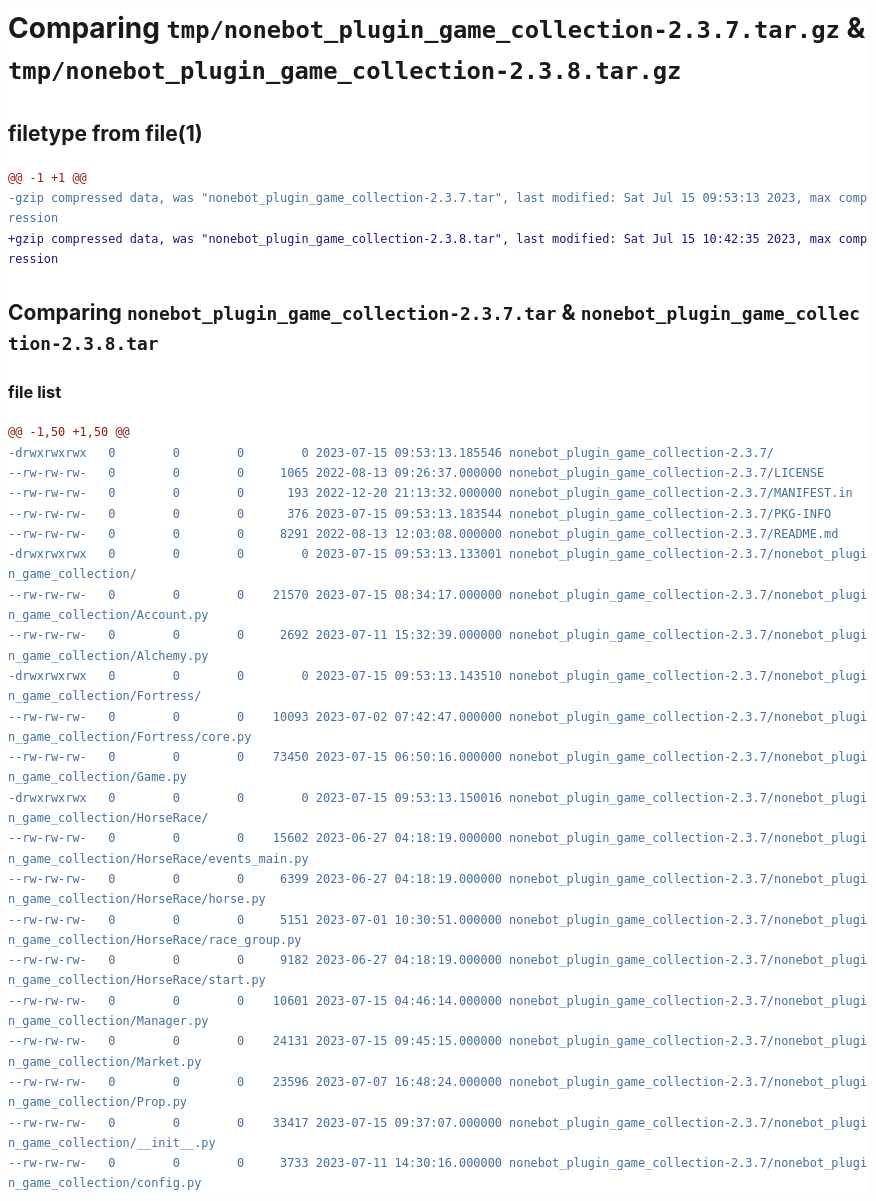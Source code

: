 # Comparing `tmp/nonebot_plugin_game_collection-2.3.7.tar.gz` & `tmp/nonebot_plugin_game_collection-2.3.8.tar.gz`

## filetype from file(1)

```diff
@@ -1 +1 @@
-gzip compressed data, was "nonebot_plugin_game_collection-2.3.7.tar", last modified: Sat Jul 15 09:53:13 2023, max compression
+gzip compressed data, was "nonebot_plugin_game_collection-2.3.8.tar", last modified: Sat Jul 15 10:42:35 2023, max compression
```

## Comparing `nonebot_plugin_game_collection-2.3.7.tar` & `nonebot_plugin_game_collection-2.3.8.tar`

### file list

```diff
@@ -1,50 +1,50 @@
-drwxrwxrwx   0        0        0        0 2023-07-15 09:53:13.185546 nonebot_plugin_game_collection-2.3.7/
--rw-rw-rw-   0        0        0     1065 2022-08-13 09:26:37.000000 nonebot_plugin_game_collection-2.3.7/LICENSE
--rw-rw-rw-   0        0        0      193 2022-12-20 21:13:32.000000 nonebot_plugin_game_collection-2.3.7/MANIFEST.in
--rw-rw-rw-   0        0        0      376 2023-07-15 09:53:13.183544 nonebot_plugin_game_collection-2.3.7/PKG-INFO
--rw-rw-rw-   0        0        0     8291 2022-08-13 12:03:08.000000 nonebot_plugin_game_collection-2.3.7/README.md
-drwxrwxrwx   0        0        0        0 2023-07-15 09:53:13.133001 nonebot_plugin_game_collection-2.3.7/nonebot_plugin_game_collection/
--rw-rw-rw-   0        0        0    21570 2023-07-15 08:34:17.000000 nonebot_plugin_game_collection-2.3.7/nonebot_plugin_game_collection/Account.py
--rw-rw-rw-   0        0        0     2692 2023-07-11 15:32:39.000000 nonebot_plugin_game_collection-2.3.7/nonebot_plugin_game_collection/Alchemy.py
-drwxrwxrwx   0        0        0        0 2023-07-15 09:53:13.143510 nonebot_plugin_game_collection-2.3.7/nonebot_plugin_game_collection/Fortress/
--rw-rw-rw-   0        0        0    10093 2023-07-02 07:42:47.000000 nonebot_plugin_game_collection-2.3.7/nonebot_plugin_game_collection/Fortress/core.py
--rw-rw-rw-   0        0        0    73450 2023-07-15 06:50:16.000000 nonebot_plugin_game_collection-2.3.7/nonebot_plugin_game_collection/Game.py
-drwxrwxrwx   0        0        0        0 2023-07-15 09:53:13.150016 nonebot_plugin_game_collection-2.3.7/nonebot_plugin_game_collection/HorseRace/
--rw-rw-rw-   0        0        0    15602 2023-06-27 04:18:19.000000 nonebot_plugin_game_collection-2.3.7/nonebot_plugin_game_collection/HorseRace/events_main.py
--rw-rw-rw-   0        0        0     6399 2023-06-27 04:18:19.000000 nonebot_plugin_game_collection-2.3.7/nonebot_plugin_game_collection/HorseRace/horse.py
--rw-rw-rw-   0        0        0     5151 2023-07-01 10:30:51.000000 nonebot_plugin_game_collection-2.3.7/nonebot_plugin_game_collection/HorseRace/race_group.py
--rw-rw-rw-   0        0        0     9182 2023-06-27 04:18:19.000000 nonebot_plugin_game_collection-2.3.7/nonebot_plugin_game_collection/HorseRace/start.py
--rw-rw-rw-   0        0        0    10601 2023-07-15 04:46:14.000000 nonebot_plugin_game_collection-2.3.7/nonebot_plugin_game_collection/Manager.py
--rw-rw-rw-   0        0        0    24131 2023-07-15 09:45:15.000000 nonebot_plugin_game_collection-2.3.7/nonebot_plugin_game_collection/Market.py
--rw-rw-rw-   0        0        0    23596 2023-07-07 16:48:24.000000 nonebot_plugin_game_collection-2.3.7/nonebot_plugin_game_collection/Prop.py
--rw-rw-rw-   0        0        0    33417 2023-07-15 09:37:07.000000 nonebot_plugin_game_collection-2.3.7/nonebot_plugin_game_collection/__init__.py
--rw-rw-rw-   0        0        0     3733 2023-07-11 14:30:16.000000 nonebot_plugin_game_collection-2.3.7/nonebot_plugin_game_collection/config.py
```